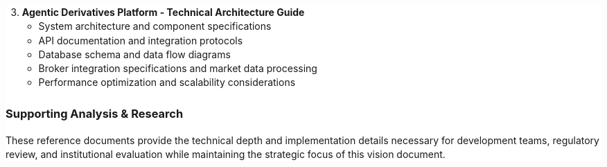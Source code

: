 3. **Agentic Derivatives Platform - Technical Architecture Guide**
   - System architecture and component specifications
   - API documentation and integration protocols
   - Database schema and data flow diagrams
   - Broker integration specifications and market data processing
   - Performance optimization and scalability considerations

### **Supporting Analysis & Research**

These reference documents provide the technical depth and implementation details necessary for development teams, regulatory review, and institutional evaluation while maintaining the strategic focus of this vision document.